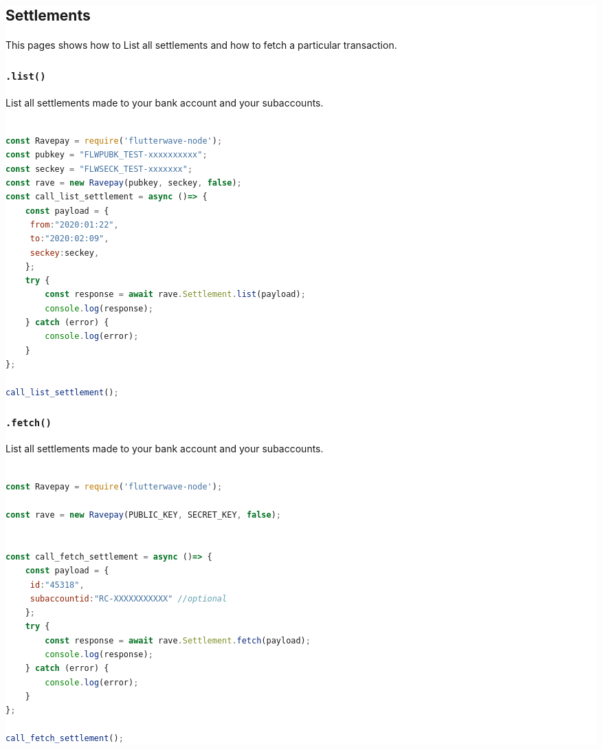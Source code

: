 ## Settlements

This pages shows how to List all settlements and how to fetch a particular transaction.

### ```.list()```
List all settlements made to your bank account and your subaccounts.

```javascript

const Ravepay = require('flutterwave-node');
const pubkey = "FLWPUBK_TEST-xxxxxxxxxx";
const seckey = "FLWSECK_TEST-xxxxxxx";
const rave = new Ravepay(pubkey, seckey, false);
const call_list_settlement = async ()=> {
	const payload = {
     from:"2020:01:22",
     to:"2020:02:09",
     seckey:seckey,
	};
	try {
		const response = await rave.Settlement.list(payload);
		console.log(response);
	} catch (error) {
		console.log(error);
	}
};

call_list_settlement();


```

### ```.fetch()```
List all settlements made to your bank account and your subaccounts.


```javascript

const Ravepay = require('flutterwave-node');

const rave = new Ravepay(PUBLIC_KEY, SECRET_KEY, false);


const call_fetch_settlement = async ()=> {
	const payload = {
     id:"45318",
     subaccountid:"RC-XXXXXXXXXXX" //optional
	};
	try {
		const response = await rave.Settlement.fetch(payload);
		console.log(response);
	} catch (error) {
		console.log(error);
	}
};

call_fetch_settlement();


```
